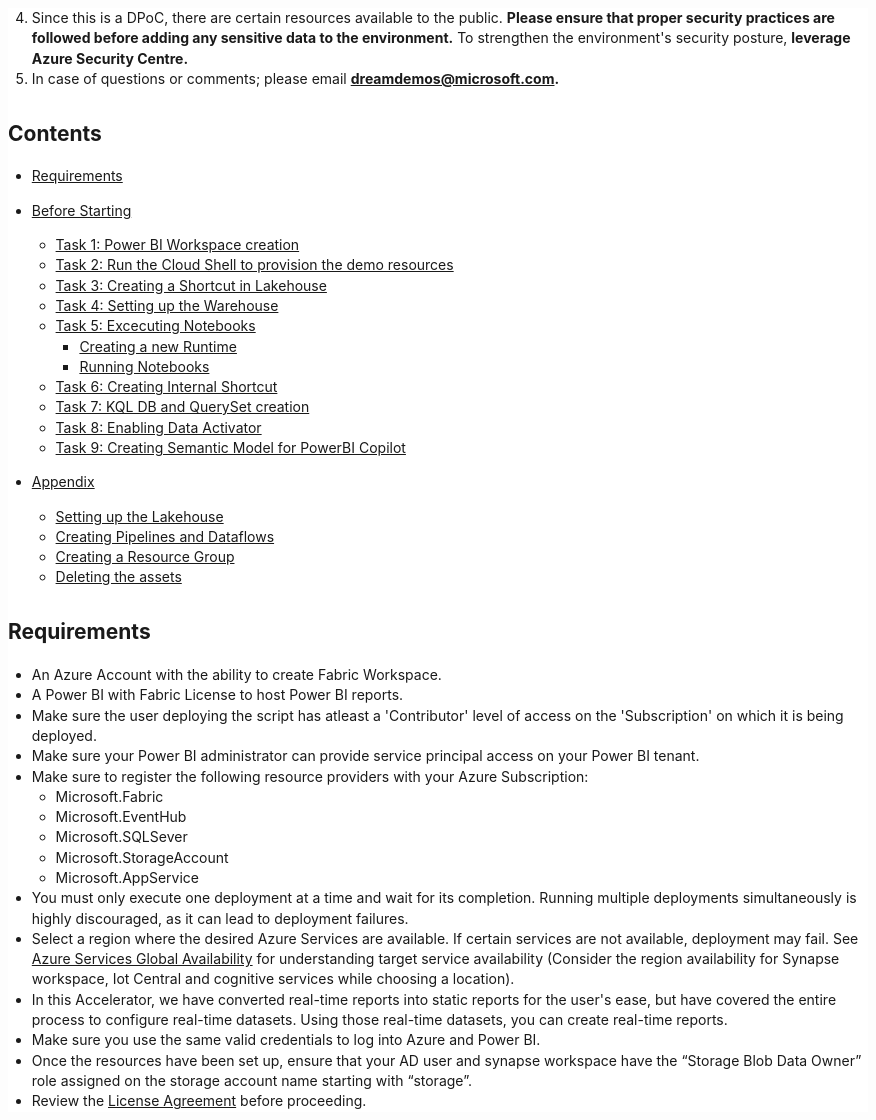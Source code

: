   4. Since this is a DPoC, there are certain resources available to the public. **Please ensure that proper security practices are followed before adding any sensitive data to the environment.** To strengthen the environment's security posture, **leverage Azure Security Centre.** 
  5.  In case of questions or comments; please email **[dreamdemos@microsoft.com](mailto:dreamdemos@microsoft.com).**
  


## Contents



- [Requirements](#requirements)
- [Before Starting](#before-starting)
  - [Task 1: Power BI Workspace creation](#task-1-power-bi-workspace-creation)
  - [Task 2: Run the Cloud Shell to provision the demo resources](#task-2-run-the-cloud-shell-to-provision-the-demo-resources)
  - [Task 3: Creating a Shortcut in Lakehouse](#task-3-creating-a-shortcut-in-lakehouse)
  - [Task 4: Setting up the Warehouse](#task-4-setting-up-the-warehouse)
  - [Task 5: Excecuting Notebooks](#task-5-excecuting-notebooks) 
    - [Creating a new Runtime](#creating-a-new-runtime)
	- [Running Notebooks](#running-notebooks)
  - [Task 6: Creating Internal Shortcut](#task-6-creating-internal-shortcut)
  - [Task 7: KQL DB and QuerySet creation](#task-7-kql-db-and-queryset-creation)
  - [Task 8: Enabling Data Activator](#task-8-enabling-data-activator)
  - [Task 9: Creating Semantic Model for PowerBI Copilot](#task-9-creating-semantic-model-for-powerbi-copilot)

- [Appendix](#appendix)
  - [Setting up the Lakehouse](#setting-up-the-lakehouse)
  - [Creating Pipelines and Dataflows](#creating-pipelines-and-dataflows)
  - [Creating a Resource Group](#creating-a-resource-group)
  - [Deleting the assets](#deleting-the-assets)



## Requirements

* An Azure Account with the ability to create Fabric Workspace.
* A Power BI with Fabric License to host Power BI reports.
* Make sure the user deploying the script has atleast a 'Contributor' level of access on the 'Subscription' on which it is being deployed.
* Make sure your Power BI administrator can provide service principal access on your Power BI tenant.
* Make sure to register the following resource providers with your Azure Subscription:
   - Microsoft.Fabric
   - Microsoft.EventHub
   - Microsoft.SQLSever
   - Microsoft.StorageAccount
   - Microsoft.AppService
* You must only execute one deployment at a time and wait for its completion. Running multiple deployments simultaneously is highly discouraged, as it can lead to deployment failures.
* Select a region where the desired Azure Services are available. If certain services are not available, deployment may fail. See [Azure Services Global Availability](https://azure.microsoft.com/en-us/global-infrastructure/services/?products=all) for understanding target service availability (Consider the region availability for Synapse workspace, Iot Central and cognitive services while choosing a location).
* In this Accelerator, we have converted real-time reports into static reports for the user's ease, but have covered the entire process to configure real-time datasets. Using those real-time datasets, you can create real-time reports.
* Make sure you use the same valid credentials to log into Azure and Power BI.
* Once the resources have been set up, ensure that your AD user and synapse workspace have the “Storage Blob Data Owner” role assigned on the storage account name starting with “storage”.
* Review the [License Agreement](https://github.com/microsoft/Azure-Analytics-and-AI-Engagement/blob/main/CDP-Retail/license.md) before proceeding.

